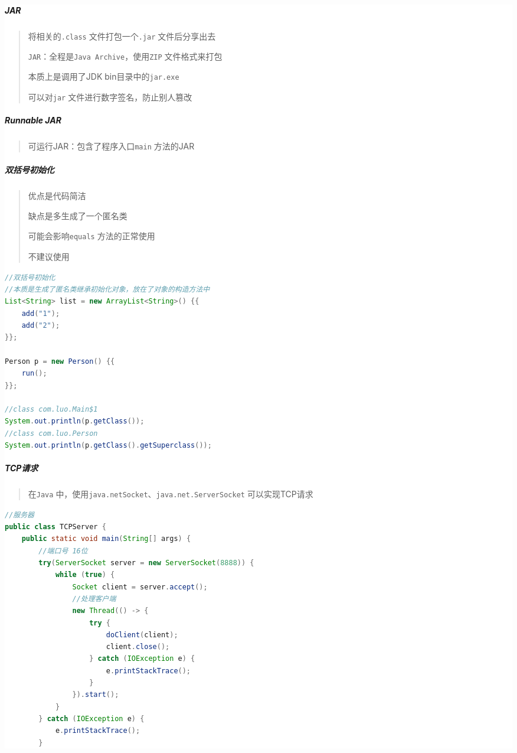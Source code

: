 ##### JAR

> 将相关的`.class` 文件打包一个`.jar` 文件后分享出去
>
> `JAR`：全程是`Java Archive`，使用`ZIP` 文件格式来打包
>
> 本质上是调用了JDK bin目录中的`jar.exe`
>
> 可以对`jar` 文件进行数字签名，防止别人篡改

##### Runnable JAR

> 可运行JAR：包含了程序入口`main` 方法的JAR

##### 双括号初始化

> 优点是代码简洁
>
> 缺点是多生成了一个匿名类
>
> 可能会影响`equals` 方法的正常使用
>
> 不建议使用

```java
//双括号初始化
//本质是生成了匿名类继承初始化对象，放在了对象的构造方法中
List<String> list = new ArrayList<String>() {{
    add("1");
    add("2");
}};

Person p = new Person() {{
    run();
}};

//class com.luo.Main$1
System.out.println(p.getClass());
//class com.luo.Person
System.out.println(p.getClass().getSuperclass());
```

##### TCP请求

> 在`Java` 中，使用`java.netSocket`、`java.net.ServerSocket` 可以实现TCP请求

```java
//服务器
public class TCPServer {
    public static void main(String[] args) {
        //端口号 16位
        try(ServerSocket server = new ServerSocket(8888)) {
            while (true) {
                Socket client = server.accept();
                //处理客户端
                new Thread(() -> {
                    try {
                        doClient(client);
                        client.close();
                    } catch (IOException e) {
                        e.printStackTrace();
                    }
                }).start();
            }
        } catch (IOException e) {
            e.printStackTrace();
        }
```